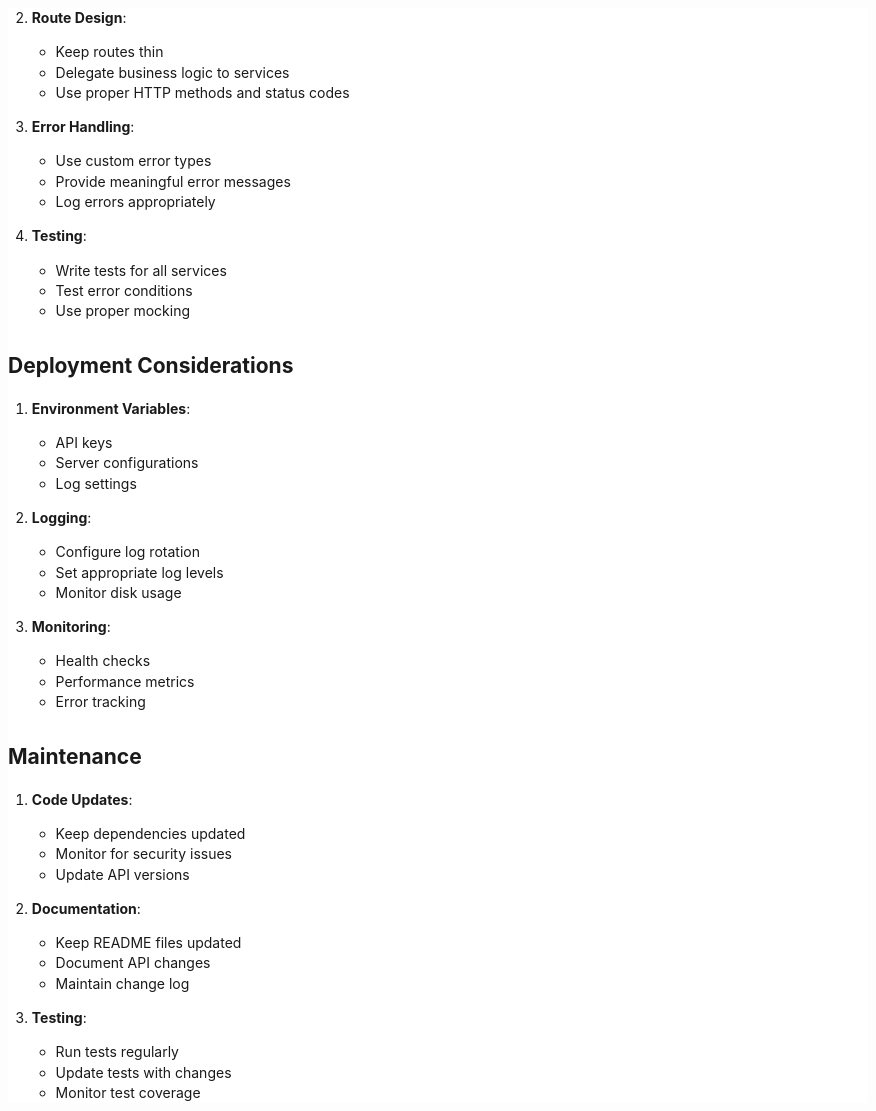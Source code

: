 2. **Route Design**:
   - Keep routes thin
   - Delegate business logic to services
   - Use proper HTTP methods and status codes

3. **Error Handling**:
   - Use custom error types
   - Provide meaningful error messages
   - Log errors appropriately

4. **Testing**:
   - Write tests for all services
   - Test error conditions
   - Use proper mocking

## Deployment Considerations

1. **Environment Variables**:
   - API keys
   - Server configurations
   - Log settings

2. **Logging**:
   - Configure log rotation
   - Set appropriate log levels
   - Monitor disk usage

3. **Monitoring**:
   - Health checks
   - Performance metrics
   - Error tracking

## Maintenance

1. **Code Updates**:
   - Keep dependencies updated
   - Monitor for security issues
   - Update API versions

2. **Documentation**:
   - Keep README files updated
   - Document API changes
   - Maintain change log

3. **Testing**:
   - Run tests regularly
   - Update tests with changes
   - Monitor test coverage 